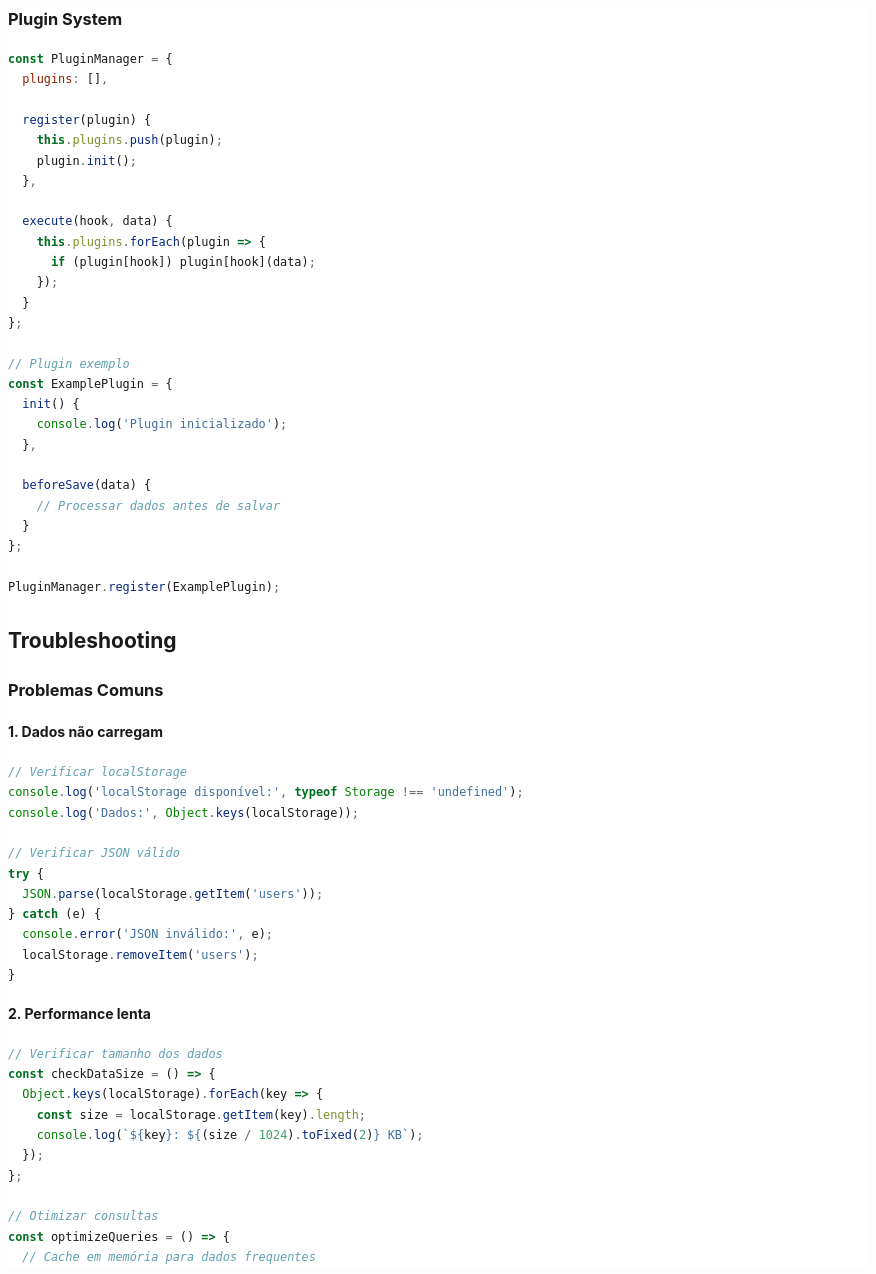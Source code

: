 ### Plugin System
```javascript
const PluginManager = {
  plugins: [],
  
  register(plugin) {
    this.plugins.push(plugin);
    plugin.init();
  },
  
  execute(hook, data) {
    this.plugins.forEach(plugin => {
      if (plugin[hook]) plugin[hook](data);
    });
  }
};

// Plugin exemplo
const ExamplePlugin = {
  init() {
    console.log('Plugin inicializado');
  },
  
  beforeSave(data) {
    // Processar dados antes de salvar
  }
};

PluginManager.register(ExamplePlugin);
```

## Troubleshooting

### Problemas Comuns

#### 1. Dados não carregam
```javascript
// Verificar localStorage
console.log('localStorage disponível:', typeof Storage !== 'undefined');
console.log('Dados:', Object.keys(localStorage));

// Verificar JSON válido
try {
  JSON.parse(localStorage.getItem('users'));
} catch (e) {
  console.error('JSON inválido:', e);
  localStorage.removeItem('users');
}
```

#### 2. Performance lenta
```javascript
// Verificar tamanho dos dados
const checkDataSize = () => {
  Object.keys(localStorage).forEach(key => {
    const size = localStorage.getItem(key).length;
    console.log(`${key}: ${(size / 1024).toFixed(2)} KB`);
  });
};

// Otimizar consultas
const optimizeQueries = () => {
  // Cache em memória para dados frequentes
```